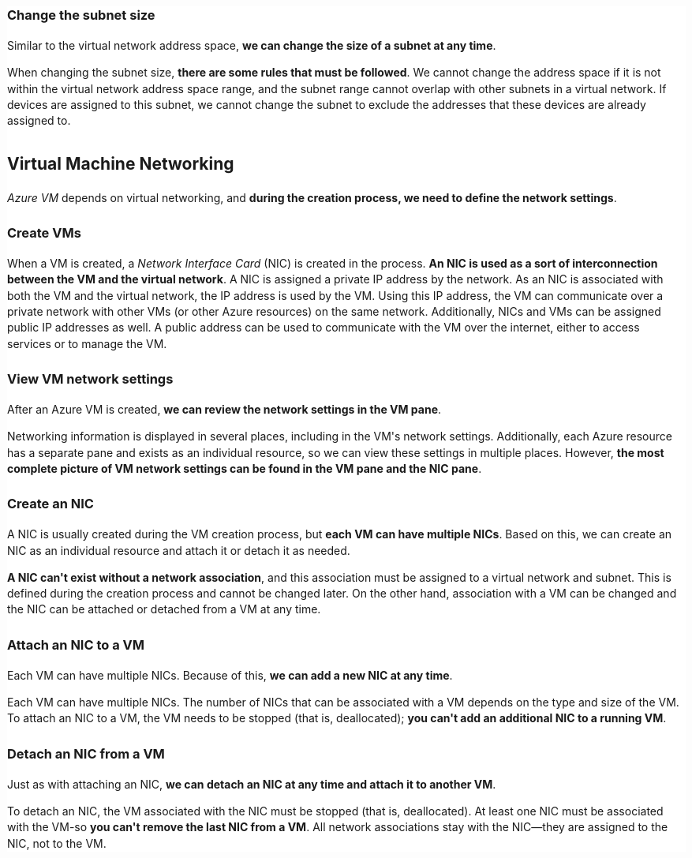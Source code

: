 ### Change the subnet size
Similar to the virtual network address space, **we can change the size of a subnet at any time**.

When changing the subnet size, **there are some rules that must be followed**. We cannot change the address space if it is not within the virtual network address space range, and the subnet range cannot overlap with other subnets in a virtual network. If devices are assigned to this subnet, we cannot change the subnet to exclude the addresses that these devices are already assigned to.

## Virtual Machine Networking
*Azure VM* depends on virtual networking, and **during the creation process, we need to define the network settings**.

### Create VMs
When a VM is created, a *Network Interface Card* (NIC) is created in the process. **An NIC is used as a sort of interconnection between the VM and the virtual network**. A NIC is assigned a private IP address by the network. As an NIC is associated with both the VM and the virtual network, the IP address is used by the VM. Using this IP address, the VM can communicate over a private network with other VMs (or other Azure resources) on the same network. Additionally, NICs and VMs can be assigned public IP addresses as well. A public address can be used to communicate with the VM over the internet, either to access services or to manage the VM.

### View VM network settings
After an Azure VM is created, **we can review the network settings in the VM pane**.

Networking information is displayed in several places, including in the VM's network settings. Additionally, each Azure resource has a separate pane and exists as an individual resource, so we can view these settings in multiple places. However, **the most complete picture of VM network settings can be found in the VM pane and the NIC pane**.

### Create an NIC
A NIC is usually created during the VM creation process, but **each VM can have multiple NICs**. Based on this, we can create an NIC as an individual resource and attach it or detach it as needed.

**A NIC can't exist without a network association**, and this association must be assigned to a virtual network and subnet. This is defined during the creation process and cannot be changed later. On the other hand, association with a VM can be changed and the NIC can be attached or detached from a VM at any time.

### Attach an NIC to a VM
Each VM can have multiple NICs. Because of this, **we can add a new NIC at any time**.

Each VM can have multiple NICs. The number of NICs that can be associated with a VM depends on the type and size of the VM. To attach an NIC to a VM, the VM needs to be stopped (that is, deallocated); **you can't add an additional NIC to a running VM**.

### Detach an NIC from a VM
Just as with attaching an NIC, **we can detach an NIC at any time and attach it to another VM**.

To detach an NIC, the VM associated with the NIC must be stopped (that is, deallocated). At least one NIC must be associated with the VM-so **you can't remove the last NIC from a VM**. All network associations stay with the NIC—they are assigned to the NIC, not to the VM.
